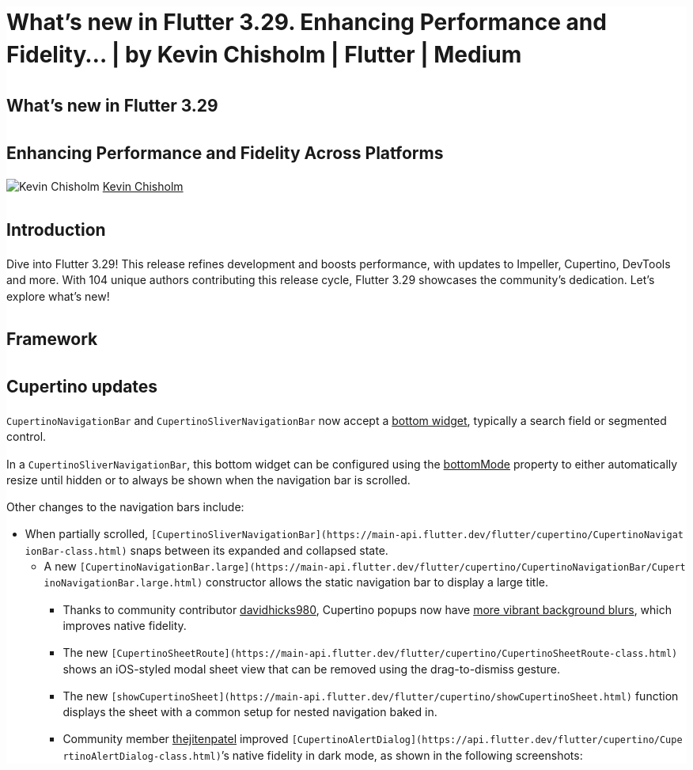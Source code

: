 # What’s new in Flutter 3.29. Enhancing Performance and Fidelity… | by Kevin Chisholm | Flutter | Medium
What’s new in Flutter 3.29
--------------------------

Enhancing Performance and Fidelity Across Platforms
---------------------------------------------------
![Kevin Chisholm](https://miro.medium.com/v2/resize:fill:64:64/1*HEfsynQuQpVrGR-qdGeSvg.jpeg)
[Kevin Chisholm](https://medium.com/@kevinchisholm)

Introduction
------------

Dive into Flutter 3.29! This release refines development and boosts performance, with updates to Impeller, Cupertino, DevTools and more. With 104 unique authors contributing this release cycle, Flutter 3.29 showcases the community’s dedication. Let’s explore what’s new!

Framework
---------

Cupertino updates
-----------------

`CupertinoNavigationBar` and `CupertinoSliverNavigationBar` now accept a [bottom widget](https://main-api.flutter.dev/flutter/cupertino/CupertinoNavigationBar/bottom.html), typically a search field or segmented control.

In a `CupertinoSliverNavigationBar`, this bottom widget can be configured using the [bottomMode](https://main-api.flutter.dev/flutter/cupertino/CupertinoSliverNavigationBar/bottomMode.html) property to either automatically resize until hidden or to always be shown when the navigation bar is scrolled.

Other changes to the navigation bars include:

* When partially scrolled, `[CupertinoSliverNavigationBar](https://main-api.flutter.dev/flutter/cupertino/CupertinoNavigationBar-class.html)` snaps between its expanded and collapsed state.
  * A new `[CupertinoNavigationBar.large](https://main-api.flutter.dev/flutter/cupertino/CupertinoNavigationBar/CupertinoNavigationBar.large.html)` constructor allows the static navigation bar to display a large title.
    * Thanks to community contributor [davidhicks980](http://github.com/davidhicks980), Cupertino popups now have [more vibrant background blurs](https://github.com/flutter/flutter/pull/159272), which improves native fidelity.

    * The new `[CupertinoSheetRoute](https://main-api.flutter.dev/flutter/cupertino/CupertinoSheetRoute-class.html)` shows an iOS-styled modal sheet view that can be removed using the drag-to-dismiss gesture.
    * The new `[showCupertinoSheet](https://main-api.flutter.dev/flutter/cupertino/showCupertinoSheet.html)` function displays the sheet with a common setup for nested navigation baked in.

    * Community member [thejitenpatel](http://github.com/thejitenpatel) improved `[CupertinoAlertDialog](https://api.flutter.dev/flutter/cupertino/CupertinoAlertDialog-class.html)`’s native fidelity in dark mode, as shown in the following screenshots:

